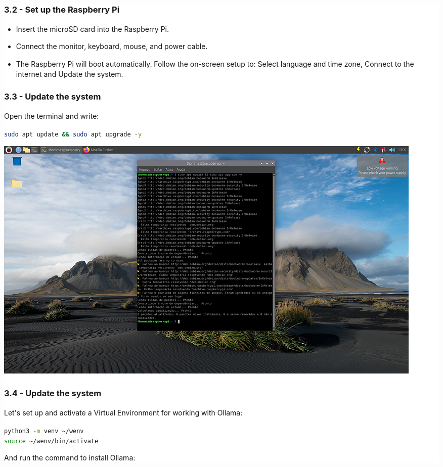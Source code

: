 

### 3.2 - Set up the Raspberry Pi

- Insert the microSD card into the Raspberry Pi.

- Connect the monitor, keyboard, mouse, and power cable.

- The Raspberry Pi will boot automatically. Follow the on-screen setup to: Select language and time zone, Connect to the internet and Update the system.


### 3.3 - Update the system

Open the terminal and write:

```bash
sudo apt update && sudo apt upgrade -y
```

![Figure 3](./figures/fig11.png)


### 3.4 - Update the system

Let's set up and activate a Virtual Environment for working with Ollama:


```bash
python3 -m venv ~/wenv
source ~/wenv/bin/activate
```

And run the command to install Ollama:
